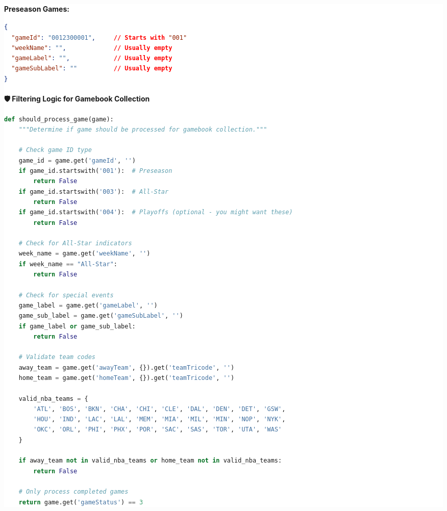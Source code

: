 **Preseason Games:**
```json
{
  "gameId": "0012300001",     // Starts with "001"
  "weekName": "",             // Usually empty
  "gameLabel": "",            // Usually empty
  "gameSubLabel": ""          // Usually empty
}
```

#### 🛡️ **Filtering Logic for Gamebook Collection**

```python
def should_process_game(game):
    """Determine if game should be processed for gamebook collection."""
    
    # Check game ID type
    game_id = game.get('gameId', '')
    if game_id.startswith('001'):  # Preseason
        return False
    if game_id.startswith('003'):  # All-Star
        return False  
    if game_id.startswith('004'):  # Playoffs (optional - you might want these)
        return False
    
    # Check for All-Star indicators
    week_name = game.get('weekName', '')
    if week_name == "All-Star":
        return False
    
    # Check for special events
    game_label = game.get('gameLabel', '')
    game_sub_label = game.get('gameSubLabel', '')
    if game_label or game_sub_label:
        return False
    
    # Validate team codes
    away_team = game.get('awayTeam', {}).get('teamTricode', '')
    home_team = game.get('homeTeam', {}).get('teamTricode', '')
    
    valid_nba_teams = {
        'ATL', 'BOS', 'BKN', 'CHA', 'CHI', 'CLE', 'DAL', 'DEN', 'DET', 'GSW',
        'HOU', 'IND', 'LAC', 'LAL', 'MEM', 'MIA', 'MIL', 'MIN', 'NOP', 'NYK',
        'OKC', 'ORL', 'PHI', 'PHX', 'POR', 'SAC', 'SAS', 'TOR', 'UTA', 'WAS'
    }
    
    if away_team not in valid_nba_teams or home_team not in valid_nba_teams:
        return False
    
    # Only process completed games
    return game.get('gameStatus') == 3
```
